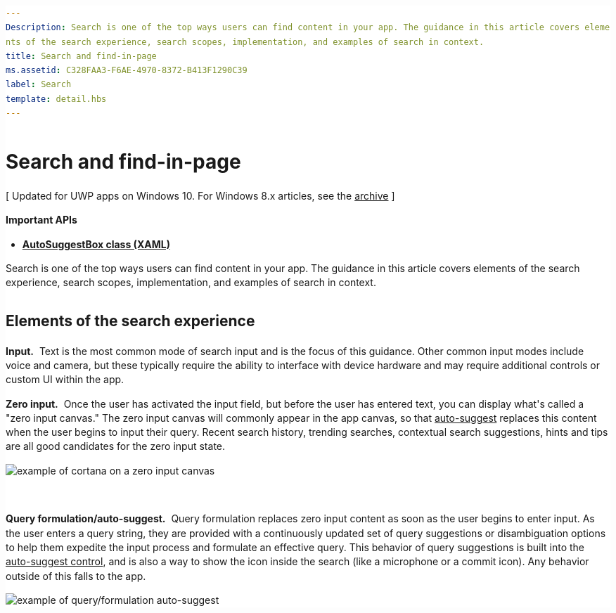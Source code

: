 ```yaml
---
Description: Search is one of the top ways users can find content in your app. The guidance in this article covers elements of the search experience, search scopes, implementation, and examples of search in context.
title: Search and find-in-page
ms.assetid: C328FAA3-F6AE-4970-8372-B413F1290C39
label: Search
template: detail.hbs
---
```


# Search and find-in-page


\[ Updated for UWP apps on Windows 10. For Windows 8.x articles, see the [archive](http://go.microsoft.com/fwlink/p/?linkid=619132) \]


**Important APIs**

-   [**AutoSuggestBox class (XAML)**](https://msdn.microsoft.com/library/windows/apps/dn633874)

Search is one of the top ways users can find content in your app. The guidance in this article covers elements of the search experience, search scopes, implementation, and examples of search in context.

## <span id="Elements_of_the_search_experience"></span><span id="elements_of_the_search_experience"></span><span id="ELEMENTS_OF_THE_SEARCH_EXPERIENCE"></span>Elements of the search experience


**Input.**  Text is the most common mode of search input and is the focus of this guidance. Other common input modes include voice and camera, but these typically require the ability to interface with device hardware and may require additional controls or custom UI within the app.

**Zero input.**  Once the user has activated the input field, but before the user has entered text, you can display what's called a "zero input canvas." The zero input canvas will commonly appear in the app canvas, so that [auto-suggest](auto-suggest-box.md) replaces this content when the user begins to input their query. Recent search history, trending searches, contextual search suggestions, hints and tips are all good candidates for the zero input state.

![example of cortana on a zero input canvas](images/search-cortana-example.png)

 

**Query formulation/auto-suggest.**  Query formulation replaces zero input content as soon as the user begins to enter input. As the user enters a query string, they are provided with a continuously updated set of query suggestions or disambiguation options to help them expedite the input process and formulate an effective query. This behavior of query suggestions is built into the [auto-suggest control](auto-suggest-box.md), and is also a way to show the icon inside the search (like a microphone or a commit icon). Any behavior outside of this falls to the app.

![example of query/formulation auto-suggest](images/search-autosuggest-example.png)
